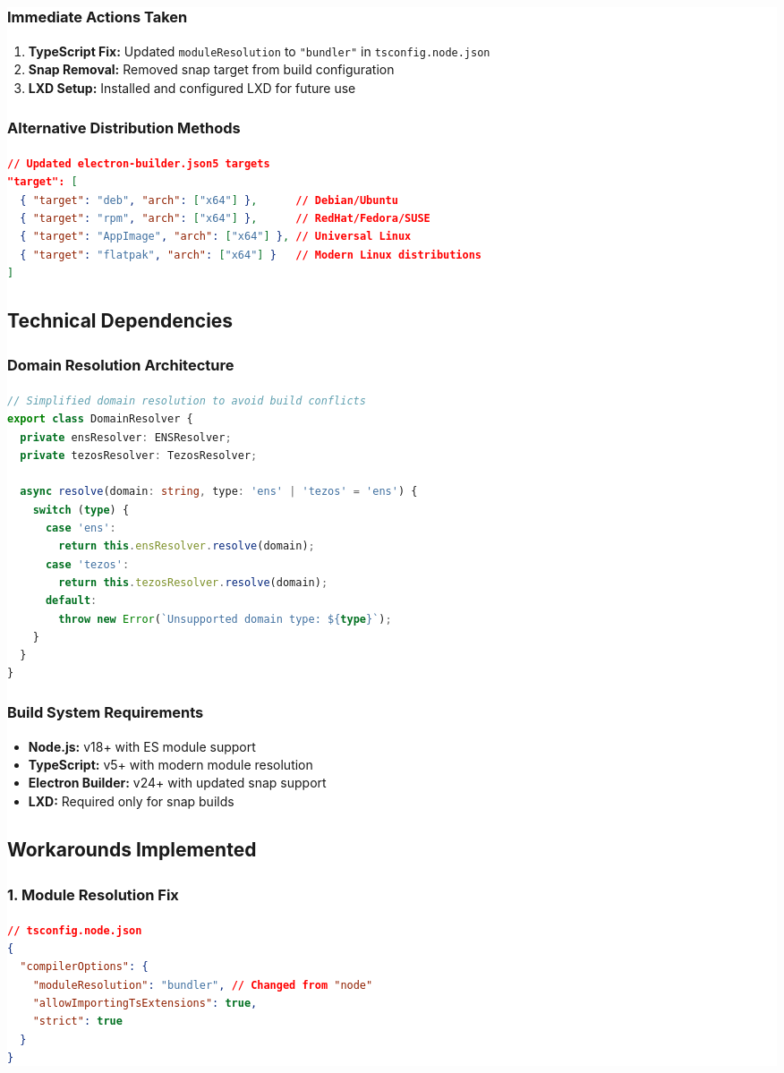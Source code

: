 ### Immediate Actions Taken
1. **TypeScript Fix:** Updated `moduleResolution` to `"bundler"` in `tsconfig.node.json`
2. **Snap Removal:** Removed snap target from build configuration
3. **LXD Setup:** Installed and configured LXD for future use

### Alternative Distribution Methods
```json
// Updated electron-builder.json5 targets
"target": [
  { "target": "deb", "arch": ["x64"] },      // Debian/Ubuntu
  { "target": "rpm", "arch": ["x64"] },      // RedHat/Fedora/SUSE
  { "target": "AppImage", "arch": ["x64"] }, // Universal Linux
  { "target": "flatpak", "arch": ["x64"] }   // Modern Linux distributions
]
```

## Technical Dependencies

### Domain Resolution Architecture
```typescript
// Simplified domain resolution to avoid build conflicts
export class DomainResolver {
  private ensResolver: ENSResolver;
  private tezosResolver: TezosResolver;
  
  async resolve(domain: string, type: 'ens' | 'tezos' = 'ens') {
    switch (type) {
      case 'ens':
        return this.ensResolver.resolve(domain);
      case 'tezos':
        return this.tezosResolver.resolve(domain);
      default:
        throw new Error(`Unsupported domain type: ${type}`);
    }
  }
}
```

### Build System Requirements
- **Node.js:** v18+ with ES module support
- **TypeScript:** v5+ with modern module resolution
- **Electron Builder:** v24+ with updated snap support
- **LXD:** Required only for snap builds

## Workarounds Implemented

### 1. Module Resolution Fix
```json
// tsconfig.node.json
{
  "compilerOptions": {
    "moduleResolution": "bundler", // Changed from "node"
    "allowImportingTsExtensions": true,
    "strict": true
  }
}
```

